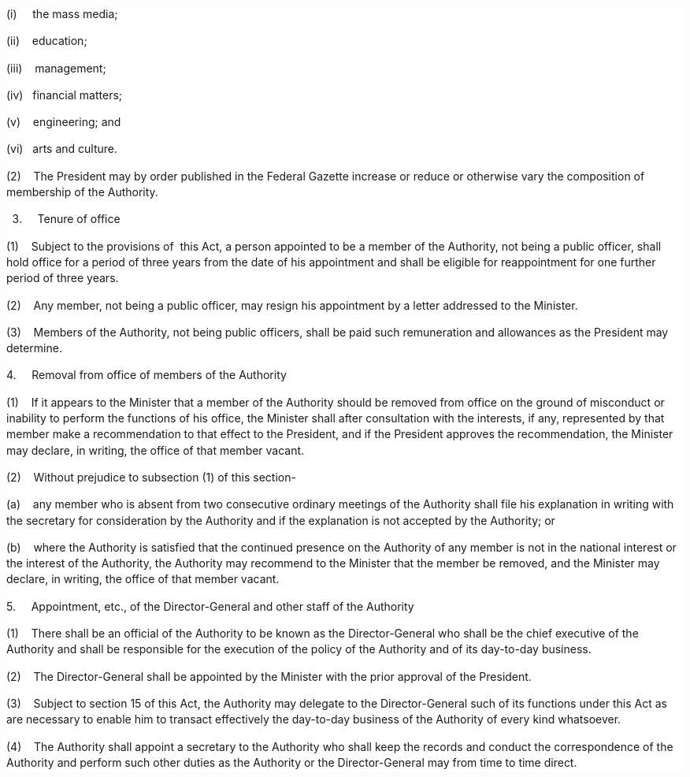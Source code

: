 (i)     the mass media;

(ii)    education;

(iii)    management;

(iv)   financial matters;

(v)    engineering; and

(vi)   arts and culture.

(2)    The President may by order published in the Federal Gazette increase or reduce or otherwise vary the composition of membership of the Authority.

3.     Tenure of office

(1)    Subject to the provisions of  this Act, a person appointed to be a member of the Authority, not being a public officer, shall hold office for a period of three years from the date of his appointment and shall be eligible for reappointment for one further period of three years.

(2)    Any member, not being a public officer, may resign his appointment by a letter addressed to the Minister.

(3)    Members of the Authority, not being public officers, shall be paid such remuneration and allowances as the President may determine.

4.     Removal from office of members of the Authority

(1)    If it appears to the Minister that a member of the Authority should be removed from office on the ground of misconduct or inability to perform the functions of his office, the Minister shall after consultation with the interests, if any, represented by that member make a recommendation to that effect to the President, and if the President approves the recommendation, the Minister may declare, in writing, the office of that member vacant.

(2)    Without prejudice to subsection (1) of this section-

(a)    any member who is absent from two consecutive ordinary meetings of the Authority shall file his explanation in writing with the secretary for consideration by the Authority and if the explanation is not accepted by the Authority; or

(b)    where the Authority is satisfied that the continued presence on the Authority of any member is not in the national interest or the interest of the Authority, the Authority may recommend to the Minister that the member be removed, and the Minister may declare, in writing, the office of that member vacant.

5.     Appointment, etc., of the Director-General and other staff of the Authority

(1)    There shall be an official of the Authority to be known as the Director-General who shall be the chief executive of the Authority and shall be responsible for the execution of the policy of the Authority and of its day-to-day business.

(2)    The Director-General shall be appointed by the Minister with the prior approval of the President.

(3)    Subject to section 15 of this Act, the Authority may delegate to the Director-General such of its functions under this Act as are necessary to enable him to transact effectively the day-to-day business of the Authority of every kind whatsoever.

(4)    The Authority shall appoint a secretary to the Authority who shall keep the records and conduct the correspondence of the Authority and perform such other duties as the Authority or the Director-General may from time to time direct.
